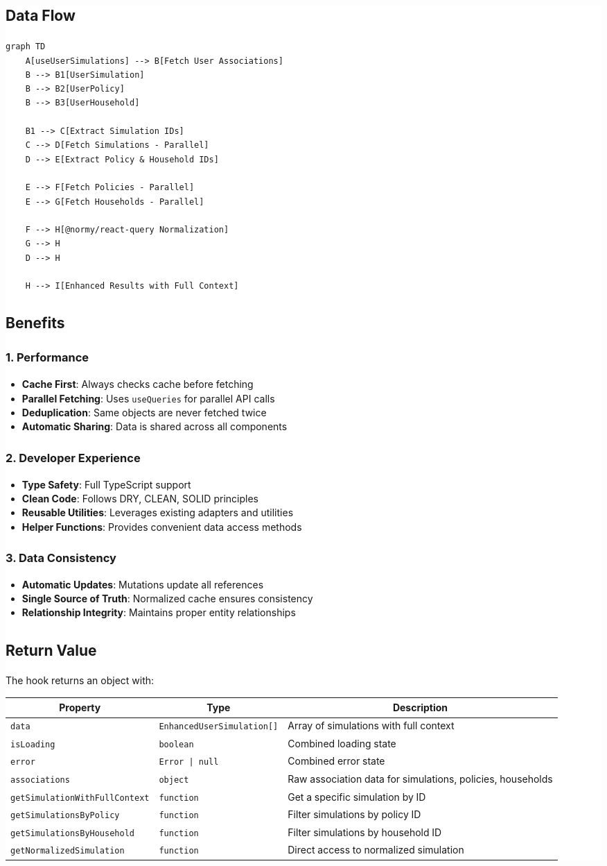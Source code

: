 ## Data Flow

```mermaid
graph TD
    A[useUserSimulations] --> B[Fetch User Associations]
    B --> B1[UserSimulation]
    B --> B2[UserPolicy]
    B --> B3[UserHousehold]
    
    B1 --> C[Extract Simulation IDs]
    C --> D[Fetch Simulations - Parallel]
    D --> E[Extract Policy & Household IDs]
    
    E --> F[Fetch Policies - Parallel]
    E --> G[Fetch Households - Parallel]
    
    F --> H[@normy/react-query Normalization]
    G --> H
    D --> H
    
    H --> I[Enhanced Results with Full Context]
```

## Benefits

### 1. Performance
- **Cache First**: Always checks cache before fetching
- **Parallel Fetching**: Uses `useQueries` for parallel API calls
- **Deduplication**: Same objects are never fetched twice
- **Automatic Sharing**: Data is shared across all components

### 2. Developer Experience
- **Type Safety**: Full TypeScript support
- **Clean Code**: Follows DRY, CLEAN, SOLID principles
- **Reusable Utilities**: Leverages existing adapters and utilities
- **Helper Functions**: Provides convenient data access methods

### 3. Data Consistency
- **Automatic Updates**: Mutations update all references
- **Single Source of Truth**: Normalized cache ensures consistency
- **Relationship Integrity**: Maintains proper entity relationships

## Return Value

The hook returns an object with:

| Property | Type | Description |
|----------|------|-------------|
| `data` | `EnhancedUserSimulation[]` | Array of simulations with full context |
| `isLoading` | `boolean` | Combined loading state |
| `error` | `Error \| null` | Combined error state |
| `associations` | `object` | Raw association data for simulations, policies, households |
| `getSimulationWithFullContext` | `function` | Get a specific simulation by ID |
| `getSimulationsByPolicy` | `function` | Filter simulations by policy ID |
| `getSimulationsByHousehold` | `function` | Filter simulations by household ID |
| `getNormalizedSimulation` | `function` | Direct access to normalized simulation |